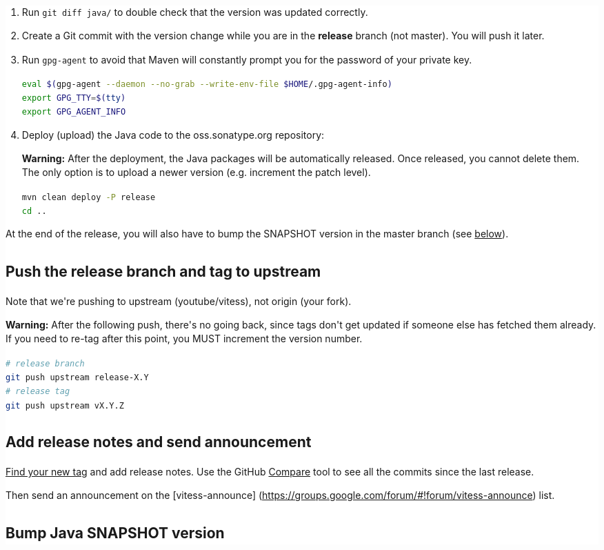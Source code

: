 1.  Run `git diff java/` to double check that the version was updated correctly.

1.  Create a Git commit with the version change while you are in the **release** branch (not master). You will push it later.

1.  Run `gpg-agent` to avoid that Maven will constantly prompt you for the password of your private key.

    ```bash
    eval $(gpg-agent --daemon --no-grab --write-env-file $HOME/.gpg-agent-info)
    export GPG_TTY=$(tty)
    export GPG_AGENT_INFO
    ```

1.  Deploy (upload) the Java code to the oss.sonatype.org repository:

    <p class="warning"><b>Warning:</b> After the deployment, the Java packages will be automatically released. Once released, you cannot delete them. The only option is to upload a newer version (e.g. increment the patch level).</p>

    ```bash
    mvn clean deploy -P release
    cd ..
    ```

At the end of the release, you will also have to bump the SNAPSHOT version in the master branch (see [below](#bump-java-snapshot-version)).

## Push the release branch and tag to upstream

Note that we're pushing to upstream (youtube/vitess), not origin (your fork).

<p class="warning"><b>Warning:</b> After the following push, there's no going
back, since tags don't get updated if someone else has fetched them already.
If you need to re-tag after this point, you MUST increment the version number.
</p>

```bash
# release branch
git push upstream release-X.Y
# release tag
git push upstream vX.Y.Z
```

## Add release notes and send announcement

[Find your new tag](https://github.com/youtube/vitess/tags) and add release
notes. Use the GitHub [Compare](https://github.com/youtube/vitess/compare) tool
to see all the commits since the last release.

Then send an announcement on the [vitess-announce]
(https://groups.google.com/forum/#!forum/vitess-announce) list.

## Bump Java SNAPSHOT version
